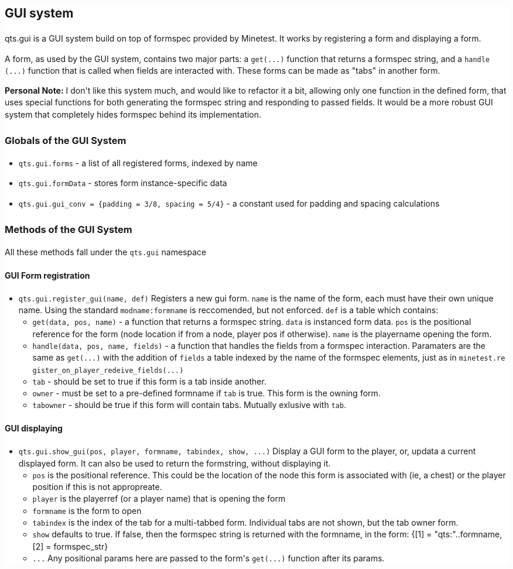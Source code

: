 
## GUI system

qts.gui is a GUI system build on top of formspec provided by Minetest. It works by registering a form and displaying a form.

A form, as used by the GUI system, contains two major parts: a `get(...)` function that returns a formspec string, and a `handle(...)` function that is called when fields are interacted with. These forms can be made as "tabs" in another form.

**Personal Note:** I don't like this system much, and would like to refactor it a bit, allowing only one function in the defined form, that uses special functions for both generating the formspec string and responding to passed fields. It would be a more robust GUI system that completely hides formspec behind its implementation.

### Globals of the GUI System

* `qts.gui.forms` - a list of all registered forms, indexed by name

* `qts.gui.formData` - stores form instance-specific data

* `qts.gui.gui_conv = {padding = 3/8, spacing = 5/4}` - a constant used for padding and spacing calculations

### Methods of the GUI System
All these methods fall under the `qts.gui` namespace

#### GUI Form registration

* `qts.gui.register_gui(name, def)`
Registers a new gui form. `name` is the name of the form, each must have their own unique name. Using the standard `modname:formname` is reccomended, but not enforced. `def` is a table which contains:
    * `get(data, pos, name)` - a function that returns a formspec string. `data` is instanced form data. `pos` is the positional reference for the form (node location if from a node, player pos if otherwise). `name` is the playername opening the form.
    * `handle(data, pos, name, fields)` - a function that handles the fields from a formspec interaction. Paramaters are the same as `get(...)` with the addition of `fields` a table indexed by the name of the formspec elements, just as in `minetest.register_on_player_redeive_fields(...)`
    * `tab` - should be set to true if this form is a tab inside another.
    * `owner` - must be set to a pre-defined formname if `tab` is true. This form is the owning form.
    * `tabowner` - should be true if this form will contain tabs. Mutually exlusive with `tab`.

#### GUI displaying

* `qts.gui.show_gui(pos, player, formname, tabindex, show, ...)`
Display a GUI form to the player, or, updata a current displayed form. It can also be used to return the formstring, without displaying it. 
    * `pos` is the positional reference. This could be the location of the node this form is associated with (ie, a chest) or the player position if this is not appropreate.
    * `player` is the playerref (or a player name) that is opening the form
    * `formname` is the form to open
    * `tabindex` is the index of the tab for a multi-tabbed form. Individual tabs are not shown, but the tab owner form.
    * `show` defaults to true. If false, then the formspec string is returned with the formname, in the form: {[1] = "qts:"..formname, [2] = formspec_str}
    * `...` Any positional params here are passed to the form's `get(...)` function after its params.
